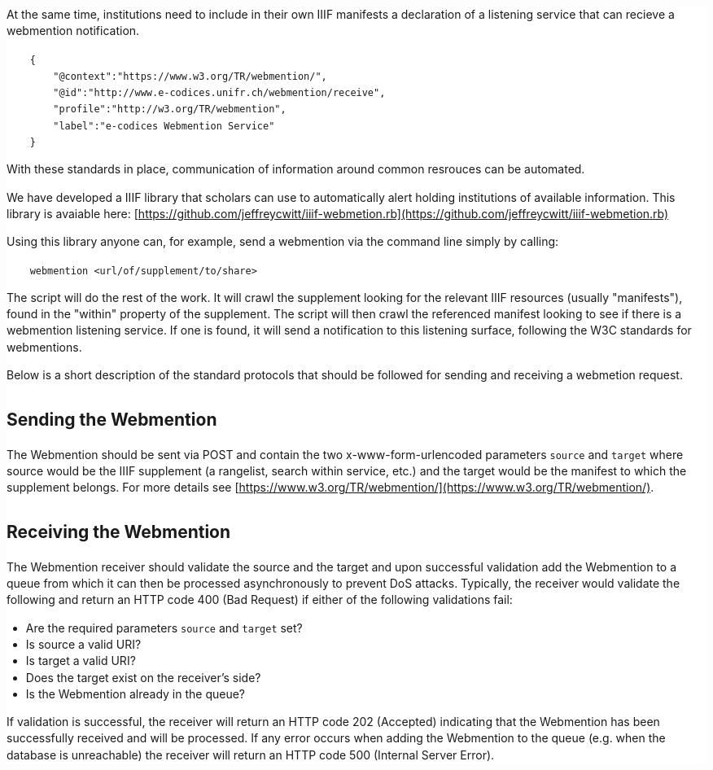 At the same time, institutions need to include in their own IIIF manifests a declaration of a listening service that can recieve a webmention notification.

        {
            "@context":"https://www.w3.org/TR/webmention/",
            "@id":"http://www.e-codices.unifr.ch/webmention/receive",
            "profile":"http://w3.org/TR/webmention",
            "label":"e-codices Webmention Service"
        }

With these standards in place, communication of information around common resrouces can be automated. 

We have developed a IIIF library that scholars can use to automatically alert holding institutions of available information. This library is avaiable here: [https://github.com/jeffreycwitt/iiif-webmetion.rb](https://github.com/jeffreycwitt/iiif-webmetion.rb)

Using this library anyone can, for example, send a webmention via the command line simply by calling: 

        webmention <url/of/supplement/to/share>

The script will do the rest of the work. It will crawl the supplement looking for the relevant IIIF resources (usually "manifests"), found in the "within" property of the supplement. The script will then crawl the referenced manifest looking to see if there is a webmention listening service. If one is found, it will send a notification to this listening surface, following the W3C standards for webmentions.

Below is a short description of the standard protocols that should be followed for sending and receiving a webmetion request.

## Sending the Webmention

The Webmention should be sent via POST and contain the two x-www-form-urlencoded parameters `source` and `target` where source would be the IIIF supplement (a rangelist, search within service, etc.) and the target would be the manifest to which the supplement belongs. For more details see [https://www.w3.org/TR/webmention/](https://www.w3.org/TR/webmention/).

## Receiving the Webmention

The Webmention receiver should validate the source and the target and upon successful validation add the Webmention to a queue from which it can then be processed asynchronously to prevent DoS attacks. Typically, the receiver would validate the following and return an HTTP code 400 (Bad Request) if either of the following validations fail:

* Are the required parameters `source` and `target` set?
* Is source a valid URI?
* Is target a valid URI?
* Does the target exist on the receiver’s side?
* Is the Webmention already in the queue?

If validation is successful, the receiver will return an HTTP code 202 (Accepted) indicating that the Webmention has been successfully received and will be processed. If any error occurs when adding the Webmention to the queue (e.g. when the database is unreachable) the receiver will return an HTTP code 500 (Internal Server Error).
